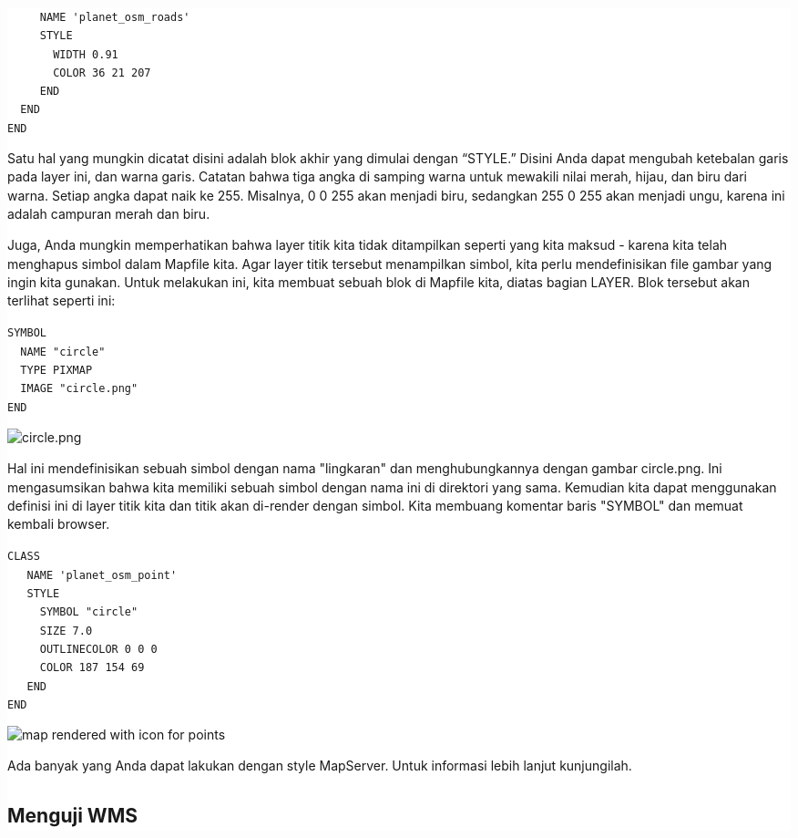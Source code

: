          NAME 'planet_osm_roads'
         STYLE
           WIDTH 0.91
           COLOR 36 21 207
         END
      END
    END
   
Satu hal yang mungkin dicatat disini adalah blok akhir yang dimulai
dengan “STYLE.” Disini Anda dapat mengubah ketebalan garis pada layer
ini, dan warna garis. Catatan bahwa tiga angka di samping warna untuk
mewakili nilai merah, hijau, dan biru dari warna. Setiap angka dapat 
naik ke 255. Misalnya, 0 0 255 akan menjadi biru, sedangkan 255 0 255
akan menjadi ungu, karena ini adalah campuran merah dan biru.

Juga, Anda mungkin memperhatikan bahwa layer titik kita tidak ditampilkan
seperti yang kita maksud - karena kita telah menghapus simbol dalam Mapfile
kita. Agar layer titik tersebut menampilkan simbol, kita perlu mendefinisikan
file gambar yang ingin kita gunakan. Untuk melakukan ini, kita membuat
sebuah blok di Mapfile kita, diatas bagian LAYER. Blok tersebut akan terlihat 
seperti ini:
   

    SYMBOL
      NAME "circle"
      TYPE PIXMAP
      IMAGE "circle.png"
    END

![circle.png]({{site.baseurl}}/images/en/advanced/en_adv_ch5_image23.png)

Hal ini mendefinisikan sebuah simbol dengan nama "lingkaran" dan 
menghubungkannya dengan gambar circle.png. Ini mengasumsikan bahwa
kita memiliki sebuah simbol dengan nama ini di direktori yang sama.
Kemudian kita dapat menggunakan definisi ini di layer titik kita dan
titik akan di-render dengan simbol. Kita membuang komentar baris "SYMBOL"
dan memuat kembali browser.

    CLASS
       NAME 'planet_osm_point'
       STYLE
         SYMBOL "circle"
         SIZE 7.0
         OUTLINECOLOR 0 0 0
         COLOR 187 154 69
       END
    END

![map rendered with icon for points]({{site.baseurl}}/images/en/advanced/en_adv_ch5_image17.png)

Ada banyak yang Anda dapat lakukan dengan style MapServer. Untuk
informasi lebih lanjut kunjungilah.

Menguji WMS
-------------
